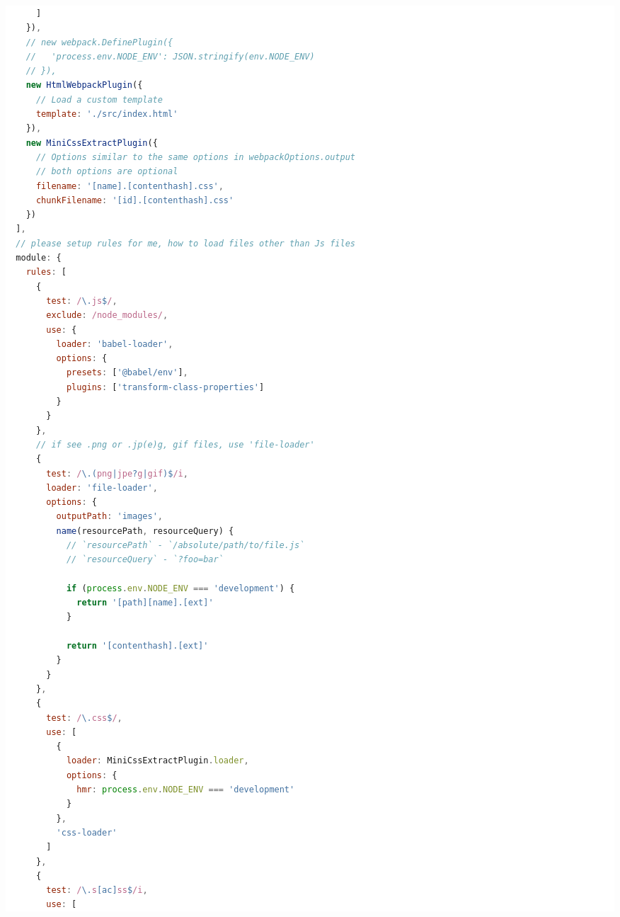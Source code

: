 ```js
      ]
    }),
    // new webpack.DefinePlugin({
    //   'process.env.NODE_ENV': JSON.stringify(env.NODE_ENV)
    // }),
    new HtmlWebpackPlugin({
      // Load a custom template
      template: './src/index.html'
    }),
    new MiniCssExtractPlugin({
      // Options similar to the same options in webpackOptions.output
      // both options are optional
      filename: '[name].[contenthash].css',
      chunkFilename: '[id].[contenthash].css'
    })
  ],
  // please setup rules for me, how to load files other than Js files
  module: {
    rules: [
      {
        test: /\.js$/,
        exclude: /node_modules/,
        use: {
          loader: 'babel-loader',
          options: {
            presets: ['@babel/env'],
            plugins: ['transform-class-properties']
          }
        }
      },
      // if see .png or .jp(e)g, gif files, use 'file-loader'
      {
        test: /\.(png|jpe?g|gif)$/i,
        loader: 'file-loader',
        options: {
          outputPath: 'images',
          name(resourcePath, resourceQuery) {
            // `resourcePath` - `/absolute/path/to/file.js`
            // `resourceQuery` - `?foo=bar`

            if (process.env.NODE_ENV === 'development') {
              return '[path][name].[ext]'
            }

            return '[contenthash].[ext]'
          }
        }
      },
      {
        test: /\.css$/,
        use: [
          {
            loader: MiniCssExtractPlugin.loader,
            options: {
              hmr: process.env.NODE_ENV === 'development'
            }
          },
          'css-loader'
        ]
      },
      {
        test: /\.s[ac]ss$/i,
        use: [
```